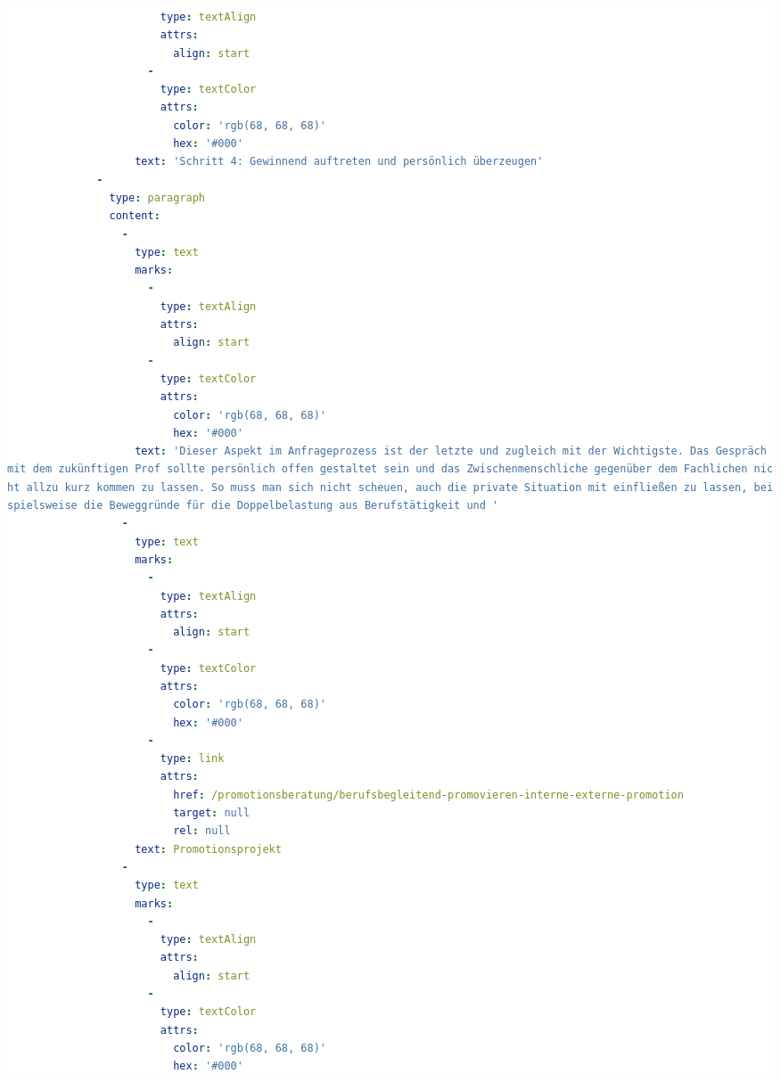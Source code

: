 ```yaml
                        type: textAlign
                        attrs:
                          align: start
                      -
                        type: textColor
                        attrs:
                          color: 'rgb(68, 68, 68)'
                          hex: '#000'
                    text: 'Schritt 4: Gewinnend auftreten und persönlich überzeugen'
              -
                type: paragraph
                content:
                  -
                    type: text
                    marks:
                      -
                        type: textAlign
                        attrs:
                          align: start
                      -
                        type: textColor
                        attrs:
                          color: 'rgb(68, 68, 68)'
                          hex: '#000'
                    text: 'Dieser Aspekt im Anfrageprozess ist der letzte und zugleich mit der Wichtigste. Das Gespräch mit dem zukünftigen Prof sollte persönlich offen gestaltet sein und das Zwischenmenschliche gegenüber dem Fachlichen nicht allzu kurz kommen zu lassen. So muss man sich nicht scheuen, auch die private Situation mit einfließen zu lassen, beispielsweise die Beweggründe für die Doppelbelastung aus Berufstätigkeit und '
                  -
                    type: text
                    marks:
                      -
                        type: textAlign
                        attrs:
                          align: start
                      -
                        type: textColor
                        attrs:
                          color: 'rgb(68, 68, 68)'
                          hex: '#000'
                      -
                        type: link
                        attrs:
                          href: /promotionsberatung/berufsbegleitend-promovieren-interne-externe-promotion
                          target: null
                          rel: null
                    text: Promotionsprojekt
                  -
                    type: text
                    marks:
                      -
                        type: textAlign
                        attrs:
                          align: start
                      -
                        type: textColor
                        attrs:
                          color: 'rgb(68, 68, 68)'
                          hex: '#000'
```